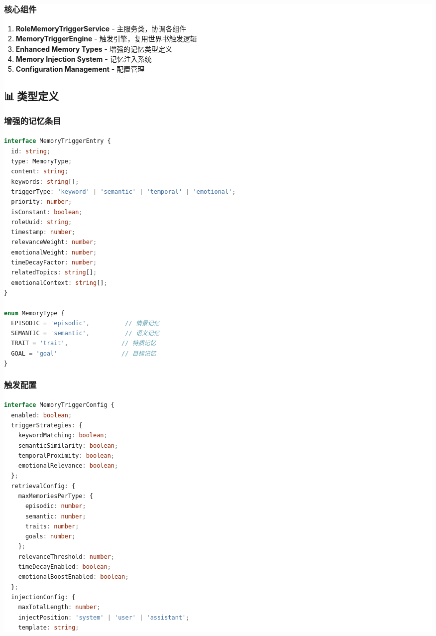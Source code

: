 ### 核心组件

1. **RoleMemoryTriggerService** - 主服务类，协调各组件
2. **MemoryTriggerEngine** - 触发引擎，复用世界书触发逻辑
3. **Enhanced Memory Types** - 增强的记忆类型定义
4. **Memory Injection System** - 记忆注入系统
5. **Configuration Management** - 配置管理

## 📊 类型定义

### 增强的记忆条目

```typescript
interface MemoryTriggerEntry {
  id: string;
  type: MemoryType;
  content: string;
  keywords: string[];
  triggerType: 'keyword' | 'semantic' | 'temporal' | 'emotional';
  priority: number;
  isConstant: boolean;
  roleUuid: string;
  timestamp: number;
  relevanceWeight: number;
  emotionalWeight: number;
  timeDecayFactor: number;
  relatedTopics: string[];
  emotionalContext: string[];
}

enum MemoryType {
  EPISODIC = 'episodic',          // 情景记忆
  SEMANTIC = 'semantic',          // 语义记忆
  TRAIT = 'trait',               // 特质记忆
  GOAL = 'goal'                  // 目标记忆
}
```

### 触发配置

```typescript
interface MemoryTriggerConfig {
  enabled: boolean;
  triggerStrategies: {
    keywordMatching: boolean;
    semanticSimilarity: boolean;
    temporalProximity: boolean;
    emotionalRelevance: boolean;
  };
  retrievalConfig: {
    maxMemoriesPerType: {
      episodic: number;
      semantic: number;
      traits: number;
      goals: number;
    };
    relevanceThreshold: number;
    timeDecayEnabled: boolean;
    emotionalBoostEnabled: boolean;
  };
  injectionConfig: {
    maxTotalLength: number;
    injectPosition: 'system' | 'user' | 'assistant';
    template: string;
```
